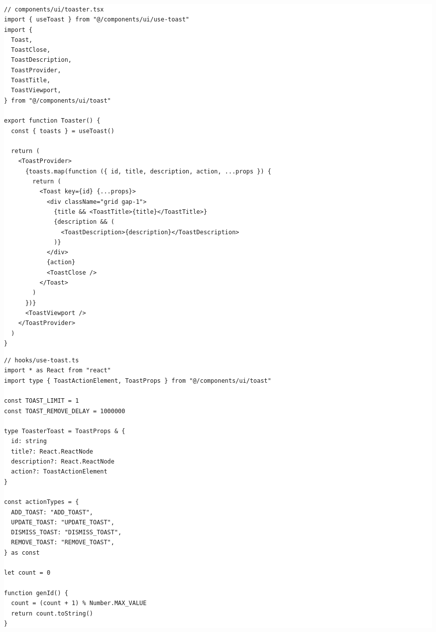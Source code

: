 ```tsx
// components/ui/toaster.tsx
import { useToast } from "@/components/ui/use-toast"
import {
  Toast,
  ToastClose,
  ToastDescription,
  ToastProvider,
  ToastTitle,
  ToastViewport,
} from "@/components/ui/toast"

export function Toaster() {
  const { toasts } = useToast()

  return (
    <ToastProvider>
      {toasts.map(function ({ id, title, description, action, ...props }) {
        return (
          <Toast key={id} {...props}>
            <div className="grid gap-1">
              {title && <ToastTitle>{title}</ToastTitle>}
              {description && (
                <ToastDescription>{description}</ToastDescription>
              )}
            </div>
            {action}
            <ToastClose />
          </Toast>
        )
      })}
      <ToastViewport />
    </ToastProvider>
  )
}
```

```tsx
// hooks/use-toast.ts
import * as React from "react"
import type { ToastActionElement, ToastProps } from "@/components/ui/toast"

const TOAST_LIMIT = 1
const TOAST_REMOVE_DELAY = 1000000

type ToasterToast = ToastProps & {
  id: string
  title?: React.ReactNode
  description?: React.ReactNode
  action?: ToastActionElement
}

const actionTypes = {
  ADD_TOAST: "ADD_TOAST",
  UPDATE_TOAST: "UPDATE_TOAST",
  DISMISS_TOAST: "DISMISS_TOAST",
  REMOVE_TOAST: "REMOVE_TOAST",
} as const

let count = 0

function genId() {
  count = (count + 1) % Number.MAX_VALUE
  return count.toString()
}
```